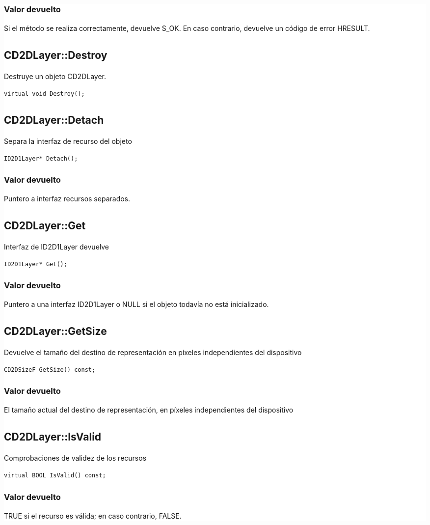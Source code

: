 ### <a name="return-value"></a>Valor devuelto  
 Si el método se realiza correctamente, devuelve S_OK. En caso contrario, devuelve un código de error HRESULT.  
  
##  <a name="destroy"></a>CD2DLayer::Destroy  
 Destruye un objeto CD2DLayer.  
  
```  
virtual void Destroy();
```  
  
##  <a name="detach"></a>CD2DLayer::Detach  
 Separa la interfaz de recurso del objeto  
  
```  
ID2D1Layer* Detach();
```  
  
### <a name="return-value"></a>Valor devuelto  
 Puntero a interfaz recursos separados.  
  
##  <a name="get"></a>CD2DLayer::Get  
 Interfaz de ID2D1Layer devuelve  
  
```  
ID2D1Layer* Get();
```  
  
### <a name="return-value"></a>Valor devuelto  
 Puntero a una interfaz ID2D1Layer o NULL si el objeto todavía no está inicializado.  
  
##  <a name="getsize"></a>CD2DLayer::GetSize  
 Devuelve el tamaño del destino de representación en píxeles independientes del dispositivo  
  
```  
CD2DSizeF GetSize() const;  
```  
  
### <a name="return-value"></a>Valor devuelto  
 El tamaño actual del destino de representación, en píxeles independientes del dispositivo  
  
##  <a name="isvalid"></a>CD2DLayer::IsValid  
 Comprobaciones de validez de los recursos  
  
```  
virtual BOOL IsValid() const;  
```  
  
### <a name="return-value"></a>Valor devuelto  
 TRUE si el recurso es válida; en caso contrario, FALSE.  
  